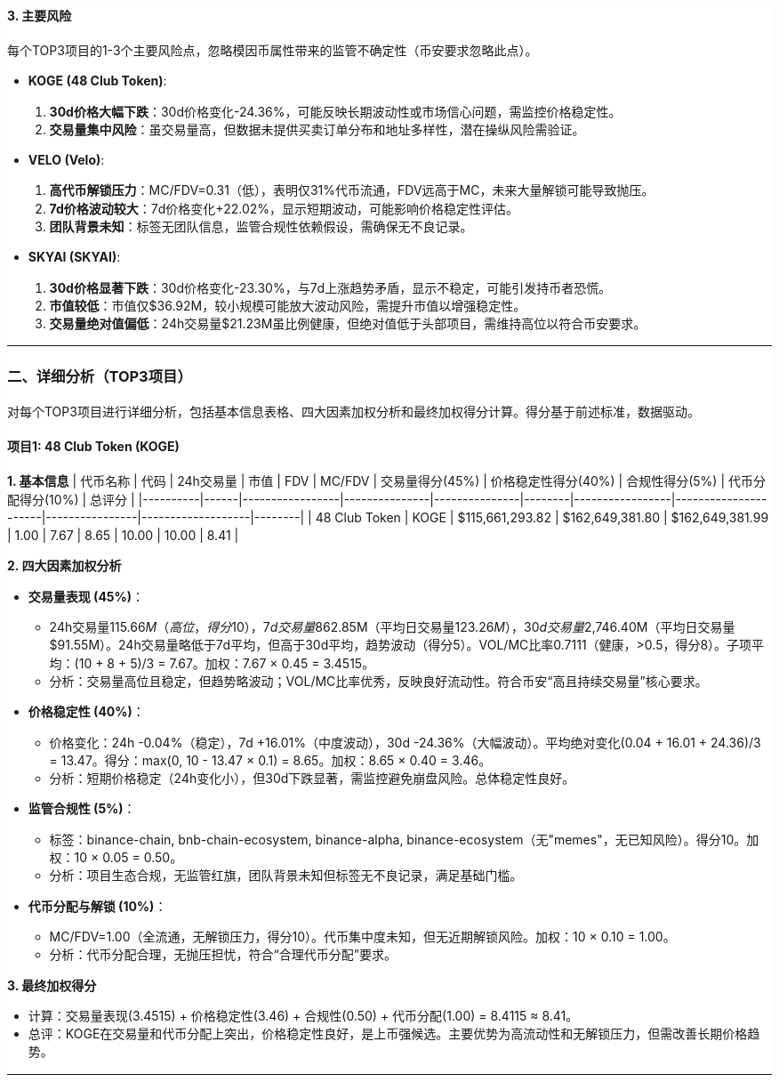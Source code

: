 #### 3. 主要风险
每个TOP3项目的1-3个主要风险点，忽略模因币属性带来的监管不确定性（币安要求忽略此点）。

- **KOGE (48 Club Token)**:
  1. **30d价格大幅下跌**：30d价格变化-24.36%，可能反映长期波动性或市场信心问题，需监控价格稳定性。
  2. **交易量集中风险**：虽交易量高，但数据未提供买卖订单分布和地址多样性，潜在操纵风险需验证。

- **VELO (Velo)**:
  1. **高代币解锁压力**：MC/FDV=0.31（低），表明仅31%代币流通，FDV远高于MC，未来大量解锁可能导致抛压。
  2. **7d价格波动较大**：7d价格变化+22.02%，显示短期波动，可能影响价格稳定性评估。
  3. **团队背景未知**：标签无团队信息，监管合规性依赖假设，需确保无不良记录。

- **SKYAI (SKYAI)**:
  1. **30d价格显著下跌**：30d价格变化-23.30%，与7d上涨趋势矛盾，显示不稳定，可能引发持币者恐慌。
  2. **市值较低**：市值仅$36.92M，较小规模可能放大波动风险，需提升市值以增强稳定性。
  3. **交易量绝对值偏低**：24h交易量$21.23M虽比例健康，但绝对值低于头部项目，需维持高位以符合币安要求。

---

### 二、详细分析（TOP3项目）
对每个TOP3项目进行详细分析，包括基本信息表格、四大因素加权分析和最终加权得分计算。得分基于前述标准，数据驱动。

#### 项目1: 48 Club Token (KOGE)
**1. 基本信息**
| 代币名称 | 代码 | 24h交易量       | 市值          | FDV           | MC/FDV | 交易量得分(45%) | 价格稳定性得分(40%) | 合规性得分(5%) | 代币分配得分(10%) | 总评分 |
|----------|------|-----------------|---------------|---------------|--------|-----------------|----------------------|----------------|-------------------|--------|
| 48 Club Token | KOGE | $115,661,293.82 | $162,649,381.80 | $162,649,381.99 | 1.00   | 7.67            | 8.65                 | 10.00          | 10.00             | 8.41   |

**2. 四大因素加权分析**
- **交易量表现 (45%)**：
  - 24h交易量$115.66M（高位，得分10），7d交易量$862.85M（平均日交易量$123.26M），30d交易量$2,746.40M（平均日交易量$91.55M）。24h交易量略低于7d平均，但高于30d平均，趋势波动（得分5）。VOL/MC比率0.7111（健康，>0.5，得分8）。子项平均：(10 + 8 + 5)/3 = 7.67。加权：7.67 × 0.45 = 3.4515。
  - 分析：交易量高位且稳定，但趋势略波动；VOL/MC比率优秀，反映良好流动性。符合币安“高且持续交易量”核心要求。

- **价格稳定性 (40%)**：
  - 价格变化：24h -0.04%（稳定），7d +16.01%（中度波动），30d -24.36%（大幅波动）。平均绝对变化(0.04 + 16.01 + 24.36)/3 = 13.47。得分：max(0, 10 - 13.47 × 0.1) = 8.65。加权：8.65 × 0.40 = 3.46。
  - 分析：短期价格稳定（24h变化小），但30d下跌显著，需监控避免崩盘风险。总体稳定性良好。

- **监管合规性 (5%)**：
  - 标签：binance-chain, bnb-chain-ecosystem, binance-alpha, binance-ecosystem（无"memes"，无已知风险）。得分10。加权：10 × 0.05 = 0.50。
  - 分析：项目生态合规，无监管红旗，团队背景未知但标签无不良记录，满足基础门槛。

- **代币分配与解锁 (10%)**：
  - MC/FDV=1.00（全流通，无解锁压力，得分10）。代币集中度未知，但无近期解锁风险。加权：10 × 0.10 = 1.00。
  - 分析：代币分配合理，无抛压担忧，符合“合理代币分配”要求。

**3. 最终加权得分**
- 计算：交易量表现(3.4515) + 价格稳定性(3.46) + 合规性(0.50) + 代币分配(1.00) = 8.4115 ≈ 8.41。
- 总评：KOGE在交易量和代币分配上突出，价格稳定性良好，是上币强候选。主要优势为高流动性和无解锁压力，但需改善长期价格趋势。

---

